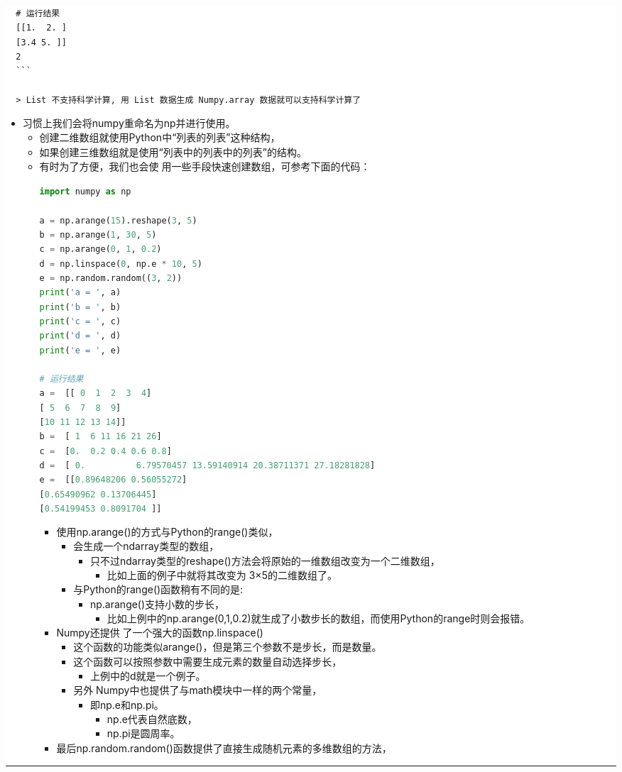       # 运行结果
      [[1.  2. ]
      [3.4 5. ]]
      2
      ```
      
      > List 不支持科学计算, 用 List 数据生成 Numpy.array 数据就可以支持科学计算了
- 习惯上我们会将numpy重命名为np并进行使用。
  - 创建二维数组就使用Python中“列表的列表”这种结构，
  - 如果创建三维数组就是使用“列表中的列表中的列表”的结构。
  - 有时为了方便，我们也会使 用一些手段快速创建数组，可参考下面的代码：
    ```python
    import numpy as np
    
    a = np.arange(15).reshape(3, 5)
    b = np.arange(1, 30, 5)
    c = np.arange(0, 1, 0.2)
    d = np.linspace(0, np.e * 10, 5)
    e = np.random.random((3, 2))
    print('a = ', a)
    print('b = ', b)
    print('c = ', c)
    print('d = ', d)
    print('e = ', e)
        
    # 运行结果
    a =  [[ 0  1  2  3  4]
    [ 5  6  7  8  9]
    [10 11 12 13 14]]
    b =  [ 1  6 11 16 21 26]
    c =  [0.  0.2 0.4 0.6 0.8]
    d =  [ 0.          6.79570457 13.59140914 20.38711371 27.18281828]
    e =  [[0.89648206 0.56055272]
    [0.65490962 0.13706445]
    [0.54199453 0.8091704 ]]
    ```
    - 使用np.arange()的方式与Python的range()类似，
      - 会生成一个ndarray类型的数组，
        - 只不过ndarray类型的reshape()方法会将原始的一维数组改变为一个二维数组，
          - 比如上面的例子中就将其改变为 3×5的二维数组了。
      - 与Python的range()函数稍有不同的是:
        - np.arange()支持小数的步长，
          - 比如上例中的np.arange(0,1,0.2)就生成了小数步长的数组，而使用Python的range时则会报错。
    - Numpy还提供 了一个强大的函数np.linspace()
      - 这个函数的功能类似arange()，但是第三个参数不是步长，而是数量。
      - 这个函数可以按照参数中需要生成元素的数量自动选择步长，
        - 上例中的d就是一个例子。
      - 另外 Numpy中也提供了与math模块中一样的两个常量，
        - 即np.e和np.pi。
          - np.e代表自然底数，
          - np.pi是圆周率。
    - 最后np.random.random()函数提供了直接生成随机元素的多维数组的方法，

---
